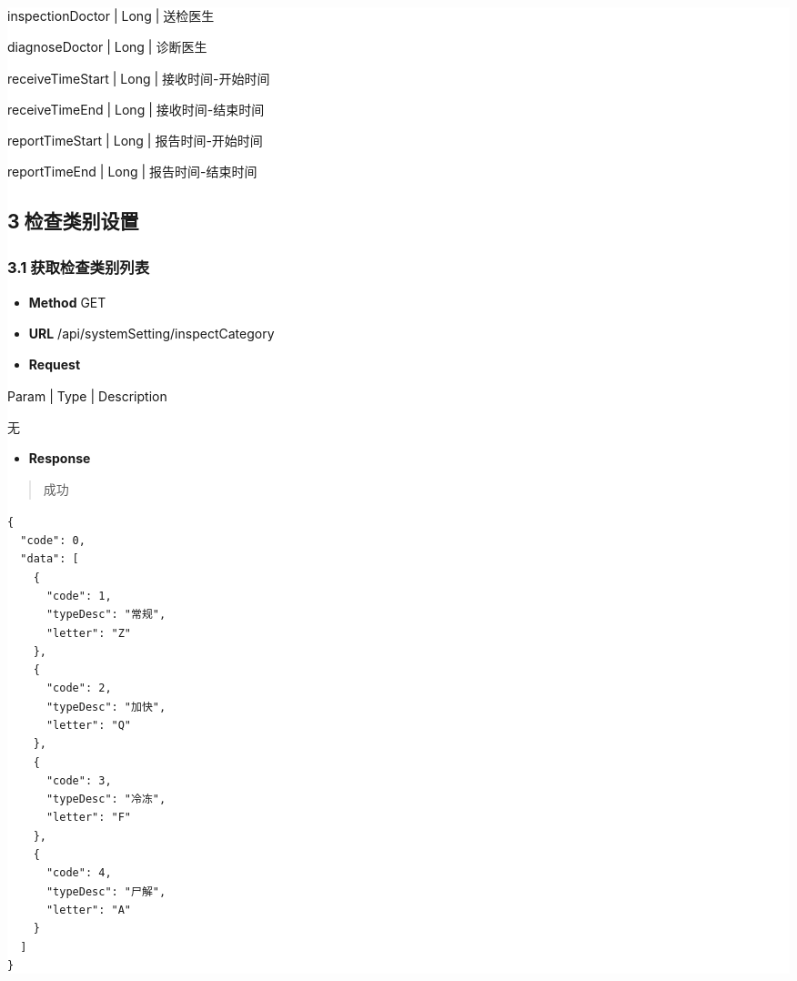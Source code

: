inspectionDoctor | Long | 送检医生

diagnoseDoctor | Long | 诊断医生

receiveTimeStart | Long | 接收时间-开始时间

receiveTimeEnd | Long | 接收时间-结束时间

reportTimeStart | Long | 报告时间-开始时间

reportTimeEnd | Long | 报告时间-结束时间




## 3 检查类别设置
### 3.1 获取检查类别列表
* __Method__
  GET

* __URL__
  /api/systemSetting/inspectCategory

* __Request__

 Param | Type | Description

 无

* __Response__

> 成功

```
{
  "code": 0,
  "data": [
    {
      "code": 1,
      "typeDesc": "常规",
      "letter": "Z"
    },
    {
      "code": 2,
      "typeDesc": "加快",
      "letter": "Q"
    },
    {
      "code": 3,
      "typeDesc": "冷冻",
      "letter": "F"
    },
    {
      "code": 4,
      "typeDesc": "尸解",
      "letter": "A"
    }
  ]
}
```
